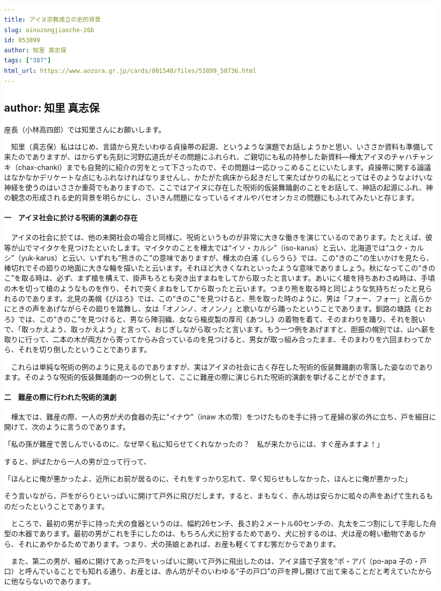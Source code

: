 ```yaml
---
title: アイヌ宗教成立の史的背景
slug: ainuzongjiaoche-26b
id: 053899
author: 知里 真志保
tags: ["387"]
html_url: https://www.aozora.gr.jp/cards/001540/files/53899_50736.html
---
```


## author: 知里 真志保

座長（小林高四郎）では知里さんにお願いします。

　知里（真志保）私ははじめ、言語から見たいわゆる貞操帯の起源、というような演題でお話しようかと思い、いささか資料も準備して来たのでありますが、はからずも先刻に河野広道氏がその問題にふれられ、ご親切にも私の持参した新資料―樺太アイヌのチャハチャンキ（chax-chanki）までも自発的に紹介の労をとって下さったので、その問題は一応ひっこめることにいたします。貞操帯に関する論議はなかなかデリケートな点にもふれなければなりませんし、かたがた病床から起きだして来たばかりの私にとってはそのようなよけいな神経を使うのはいささか重荷でもありますので、ここではアイヌに存在した呪術的仮装舞踊劇のことをお話して、神話の起源にふれ、神の観念の形成される史的背景を明らかにし、さいきん問題になっているイオルやパセオンカミの問題にもふれてみたいと存じます。



#### 一　アイヌ社会に於ける呪術的演劇の存在




　アイヌの社会に於ては、他の未開社会の場合と同様に、呪術というものが非常に大きな働きを演じているのであります。たとえば、彼等が山でマイタケを見つけたといたします。マイタケのことを樺太では“イソ・カルシ”（iso-karus）と云い、北海道では“ユク・カルシ”（yuk-karus）と云い、いずれも“熊きのこ”の意味でありますが、樺太の白浦《しらうら》では、この“きのこ”の生いかけを見たら、棒切れでその廻りの地面に大きな輪を描いたと云います。それほど大きくなれといったような意味でありましょう。秋になってこの“きのこ”を取る時は、必ず、まず槍を構えて、掛声もろとも突き出すまねをしてから取ったと言います。あいにく槍を持ちあわさぬ時は、手頃の木を切って槍のようなものを作り、それで突くまねをしてから取ったと云います。つまり熊を取る時と同じような気持ちだったと見られるのであります。北見の美幌《びほろ》では、この“きのこ”を見つけると、熊を取った時のように、男は「フォー、フォー」と高らかにときの声をあげながらその廻りを踏舞し、女は「オノンノ、オノンノ」と歌いながら踊ったということであります。釧路の塘路《とおろ》では、この“きのこ”を見つけると、男なら陣羽織、女なら楡皮製の厚司《あつし》の着物を着て、そのまわりを踊り、それを脱いで、「取っかえよう、取っかえよう」と言って、おじぎしながら取ったと言います。もう一つ例をあげますと、胆振の幌別では、山へ薪を取りに行って、二本の木が両方から寄ってからみ合っているのを見つけると、男女が取っ組み合ったまま、そのまわりを六回まわってから、それを切り倒したということであります。

　これらは単純な呪術の例のように見えるのでありますが、実はアイヌの社会に古く存在した呪術的仮装舞踊劇の零落した姿なのであります。そのような呪術的仮装舞踊劇の一つの例として、ここに難産の際に演じられた呪術的演劇を挙げることができます。



#### 二　難産の際に行われた呪術的演劇




　樺太では、難産の際、一人の男が犬の食器の先に“イナウ”（inaw 木の幣）をつけたものを手に持って産婦の家の外に立ち、戸を細目に開けて、次のように言うのであります。

「私の孫が難産で苦しんでいるのに、なぜ早く私に知らせてくれなかったの？　私が来たからには、すぐ産みますよ！」

すると、炉ばたから一人の男が立って行って、

「ほんとに俺が悪かったよ、近所にお前が居るのに、それをすっかり忘れて、早く知らせもしなかった、ほんとに俺が悪かった」

そう言いながら、戸をがらりといっぱいに開けて戸外に飛びだします。すると、まもなく、赤ん坊は安らかに呱々の声をあげて生れるものだったということであります。

　ところで、最初の男が手に持った犬の食器というのは、幅約26センチ、長さ約２メートル60センチの、丸太を二つ割にして手彫した舟型の木器であります。最初の男がこれを手にしたのは、もちろん犬に扮するためであり、犬に扮するのは、犬は産の軽い動物であるから、それにあやかるためであります。つまり、犬の孫娘とあれば、お産も軽くてすむ筈だからであります。

　また、第二の男が、細めに開けてあった戸をいっぱいに開いて戸外に飛出したのは、アイヌ語で子宮を“ポ・アパ（po-apa 子の・戸口）と呼んでいることでも知れる通り、お産とは、赤ん坊がそのいわゆる“子の戸口”の戸を押し開けて出て来ることだと考えていたからに他ならないのであります。
